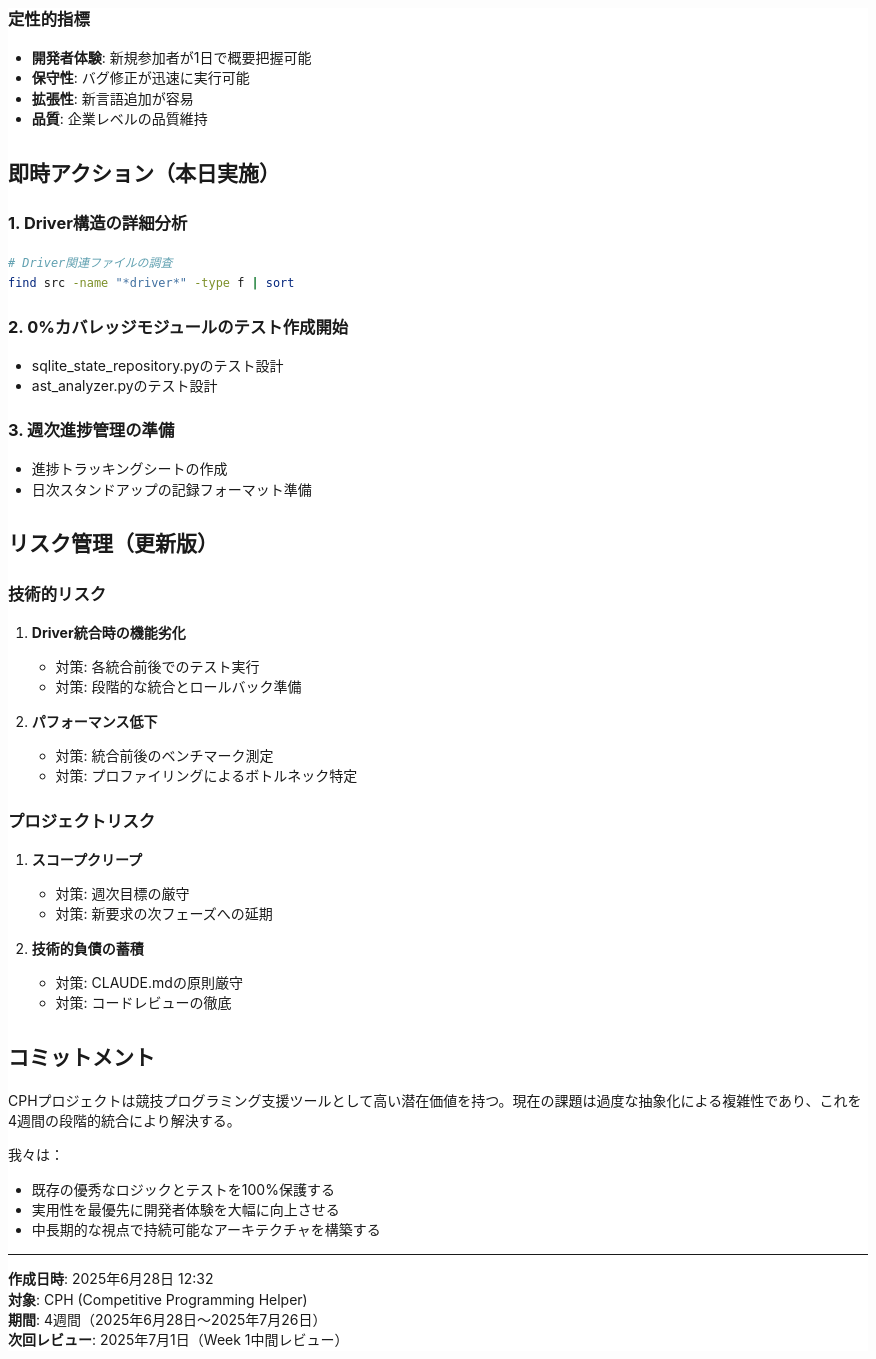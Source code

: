 ### 定性的指標
- **開発者体験**: 新規参加者が1日で概要把握可能
- **保守性**: バグ修正が迅速に実行可能
- **拡張性**: 新言語追加が容易
- **品質**: 企業レベルの品質維持

## 即時アクション（本日実施）

### 1. Driver構造の詳細分析
```bash
# Driver関連ファイルの調査
find src -name "*driver*" -type f | sort
```

### 2. 0%カバレッジモジュールのテスト作成開始
- sqlite_state_repository.pyのテスト設計
- ast_analyzer.pyのテスト設計

### 3. 週次進捗管理の準備
- 進捗トラッキングシートの作成
- 日次スタンドアップの記録フォーマット準備

## リスク管理（更新版）

### 技術的リスク
1. **Driver統合時の機能劣化**
   - 対策: 各統合前後でのテスト実行
   - 対策: 段階的な統合とロールバック準備

2. **パフォーマンス低下**
   - 対策: 統合前後のベンチマーク測定
   - 対策: プロファイリングによるボトルネック特定

### プロジェクトリスク
1. **スコープクリープ**
   - 対策: 週次目標の厳守
   - 対策: 新要求の次フェーズへの延期

2. **技術的負債の蓄積**
   - 対策: CLAUDE.mdの原則厳守
   - 対策: コードレビューの徹底

## コミットメント

CPHプロジェクトは競技プログラミング支援ツールとして高い潜在価値を持つ。現在の課題は過度な抽象化による複雑性であり、これを4週間の段階的統合により解決する。

我々は：
- 既存の優秀なロジックとテストを100%保護する
- 実用性を最優先に開発者体験を大幅に向上させる
- 中長期的な視点で持続可能なアーキテクチャを構築する

---

**作成日時**: 2025年6月28日 12:32  
**対象**: CPH (Competitive Programming Helper)  
**期間**: 4週間（2025年6月28日〜2025年7月26日）  
**次回レビュー**: 2025年7月1日（Week 1中間レビュー）